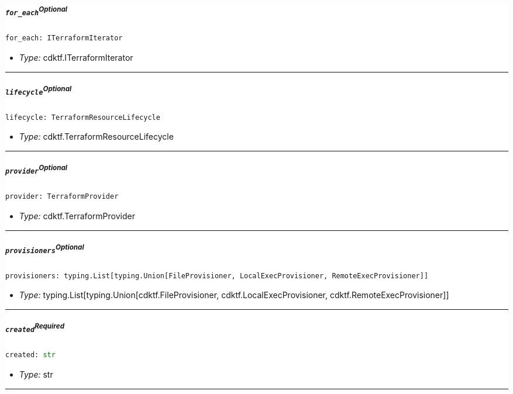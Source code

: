 ##### `for_each`<sup>Optional</sup> <a name="for_each" id="@cdktf/provider-okta.idpSamlKey.IdpSamlKey.property.forEach"></a>

```python
for_each: ITerraformIterator
```

- *Type:* cdktf.ITerraformIterator

---

##### `lifecycle`<sup>Optional</sup> <a name="lifecycle" id="@cdktf/provider-okta.idpSamlKey.IdpSamlKey.property.lifecycle"></a>

```python
lifecycle: TerraformResourceLifecycle
```

- *Type:* cdktf.TerraformResourceLifecycle

---

##### `provider`<sup>Optional</sup> <a name="provider" id="@cdktf/provider-okta.idpSamlKey.IdpSamlKey.property.provider"></a>

```python
provider: TerraformProvider
```

- *Type:* cdktf.TerraformProvider

---

##### `provisioners`<sup>Optional</sup> <a name="provisioners" id="@cdktf/provider-okta.idpSamlKey.IdpSamlKey.property.provisioners"></a>

```python
provisioners: typing.List[typing.Union[FileProvisioner, LocalExecProvisioner, RemoteExecProvisioner]]
```

- *Type:* typing.List[typing.Union[cdktf.FileProvisioner, cdktf.LocalExecProvisioner, cdktf.RemoteExecProvisioner]]

---

##### `created`<sup>Required</sup> <a name="created" id="@cdktf/provider-okta.idpSamlKey.IdpSamlKey.property.created"></a>

```python
created: str
```

- *Type:* str

---